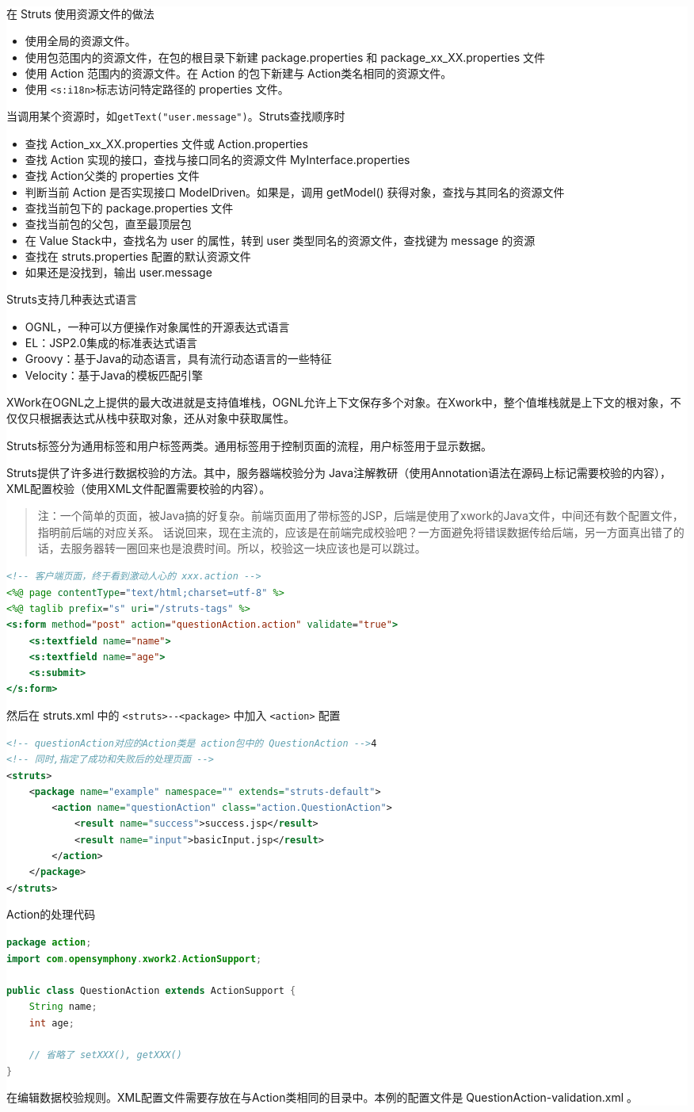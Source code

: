 在 Struts 使用资源文件的做法
- 使用全局的资源文件。
- 使用包范围内的资源文件，在包的根目录下新建 package.properties 和 package_xx_XX.properties 文件
- 使用 Action 范围内的资源文件。在 Action 的包下新建与 Action类名相同的资源文件。
- 使用 `<s:i18n>`标志访问特定路径的 properties 文件。

当调用某个资源时，如`getText("user.message")`。Struts查找顺序时
- 查找 Action_xx_XX.properties 文件或 Action.properties
- 查找 Action 实现的接口，查找与接口同名的资源文件 MyInterface.properties
- 查找 Action父类的 properties 文件
- 判断当前 Action 是否实现接口 ModelDriven。如果是，调用 getModel() 获得对象，查找与其同名的资源文件
- 查找当前包下的 package.properties 文件
- 查找当前包的父包，直至最顶层包
- 在 Value Stack中，查找名为 user 的属性，转到 user 类型同名的资源文件，查找键为 message 的资源
- 查找在 struts.properties 配置的默认资源文件
- 如果还是没找到，输出 user.message 

Struts支持几种表达式语言
- OGNL，一种可以方便操作对象属性的开源表达式语言
- EL：JSP2.0集成的标准表达式语言
- Groovy：基于Java的动态语言，具有流行动态语言的一些特征
- Velocity：基于Java的模板匹配引擎

XWork在OGNL之上提供的最大改进就是支持值堆栈，OGNL允许上下文保存多个对象。在Xwork中，整个值堆栈就是上下文的根对象，不仅仅只根据表达式从栈中获取对象，还从对象中获取属性。

Struts标签分为通用标签和用户标签两类。通用标签用于控制页面的流程，用户标签用于显示数据。

Struts提供了许多进行数据校验的方法。其中，服务器端校验分为 Java注解教研（使用Annotation语法在源码上标记需要校验的内容），XML配置校验（使用XML文件配置需要校验的内容）。
> 注：一个简单的页面，被Java搞的好复杂。前端页面用了带标签的JSP，后端是使用了xwork的Java文件，中间还有数个配置文件，指明前后端的对应关系。
> 话说回来，现在主流的，应该是在前端完成校验吧？一方面避免将错误数据传给后端，另一方面真出错了的话，去服务器转一圈回来也是浪费时间。所以，校验这一块应该也是可以跳过。
```jsp
<!-- 客户端页面，终于看到激动人心的 xxx.action -->
<%@ page contentType="text/html;charset=utf-8" %>
<%@ taglib prefix="s" uri="/struts-tags" %>
<s:form method="post" action="questionAction.action" validate="true">
    <s:textfield name="name">
    <s:textfield name="age">
    <s:submit>
</s:form>
```
然后在 struts.xml 中的 `<struts>--<package>` 中加入 `<action>` 配置
```xml
<!-- questionAction对应的Action类是 action包中的 QuestionAction -->4
<!-- 同时,指定了成功和失败后的处理页面 -->
<struts>
    <package name="example" namespace="" extends="struts-default">
        <action name="questionAction" class="action.QuestionAction">
            <result name="success">success.jsp</result>
            <result name="input">basicInput.jsp</result>
        </action>
    </package>
</struts>
```
Action的处理代码
```java
package action;
import com.opensymphony.xwork2.ActionSupport;

public class QuestionAction extends ActionSupport {
    String name;
    int age;

    // 省略了 setXXX(), getXXX()
}
```
在编辑数据校验规则。XML配置文件需要存放在与Action类相同的目录中。本例的配置文件是 QuestionAction-validation.xml 。
```xml
```